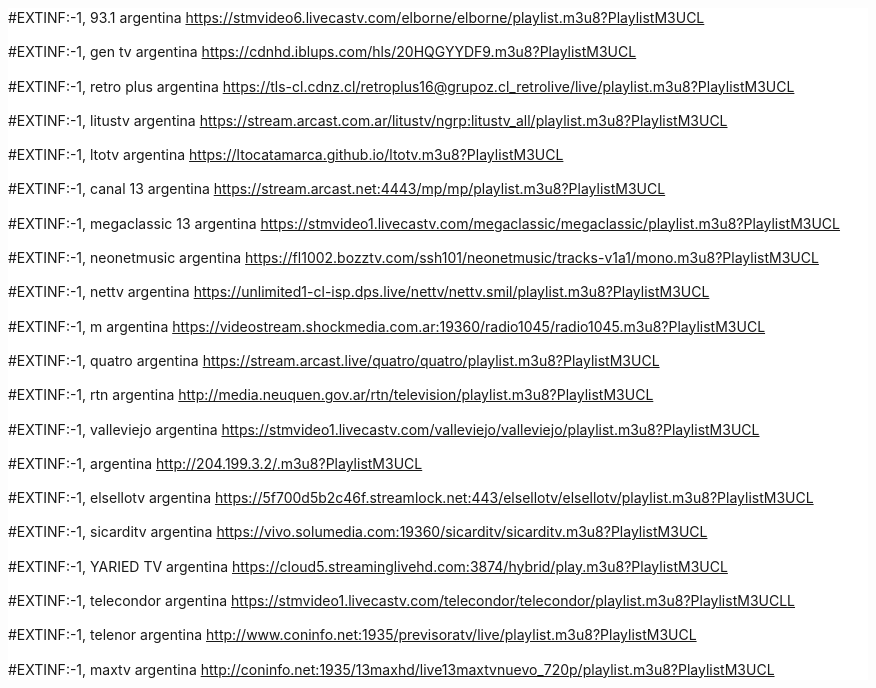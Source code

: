 #EXTINF:-1,  93.1 argentina 
https://stmvideo6.livecastv.com/elborne/elborne/playlist.m3u8?PlaylistM3UCL

#EXTINF:-1,  gen tv argentina 
https://cdnhd.iblups.com/hls/20HQGYYDF9.m3u8?PlaylistM3UCL

#EXTINF:-1,  retro plus argentina 
https://tls-cl.cdnz.cl/retroplus16@grupoz.cl_retrolive/live/playlist.m3u8?PlaylistM3UCL

#EXTINF:-1,  litustv argentina 
https://stream.arcast.com.ar/litustv/ngrp:litustv_all/playlist.m3u8?PlaylistM3UCL

#EXTINF:-1,  ltotv argentina 
https://ltocatamarca.github.io/ltotv.m3u8?PlaylistM3UCL

#EXTINF:-1,  canal 13 argentina 
https://stream.arcast.net:4443/mp/mp/playlist.m3u8?PlaylistM3UCL

#EXTINF:-1,  megaclassic 13 argentina 
https://stmvideo1.livecastv.com/megaclassic/megaclassic/playlist.m3u8?PlaylistM3UCL

#EXTINF:-1,  neonetmusic argentina 
https://fl1002.bozztv.com/ssh101/neonetmusic/tracks-v1a1/mono.m3u8?PlaylistM3UCL

#EXTINF:-1,  nettv argentina 
https://unlimited1-cl-isp.dps.live/nettv/nettv.smil/playlist.m3u8?PlaylistM3UCL

#EXTINF:-1,  m argentina 
https://videostream.shockmedia.com.ar:19360/radio1045/radio1045.m3u8?PlaylistM3UCL

#EXTINF:-1,  quatro argentina 
https://stream.arcast.live/quatro/quatro/playlist.m3u8?PlaylistM3UCL

#EXTINF:-1,  rtn argentina 
http://media.neuquen.gov.ar/rtn/television/playlist.m3u8?PlaylistM3UCL

#EXTINF:-1,  valleviejo argentina 
https://stmvideo1.livecastv.com/valleviejo/valleviejo/playlist.m3u8?PlaylistM3UCL

#EXTINF:-1,  argentina 
http://204.199.3.2/.m3u8?PlaylistM3UCL

#EXTINF:-1,  elsellotv argentina 
https://5f700d5b2c46f.streamlock.net:443/elsellotv/elsellotv/playlist.m3u8?PlaylistM3UCL

#EXTINF:-1,  sicarditv argentina 
https://vivo.solumedia.com:19360/sicarditv/sicarditv.m3u8?PlaylistM3UCL

#EXTINF:-1,  YARIED TV argentina 
https://cloud5.streaminglivehd.com:3874/hybrid/play.m3u8?PlaylistM3UCL

#EXTINF:-1,  telecondor argentina 
https://stmvideo1.livecastv.com/telecondor/telecondor/playlist.m3u8?PlaylistM3UCLL

#EXTINF:-1,  telenor argentina 
http://www.coninfo.net:1935/previsoratv/live/playlist.m3u8?PlaylistM3UCL

#EXTINF:-1,  maxtv argentina 
http://coninfo.net:1935/13maxhd/live13maxtvnuevo_720p/playlist.m3u8?PlaylistM3UCL
